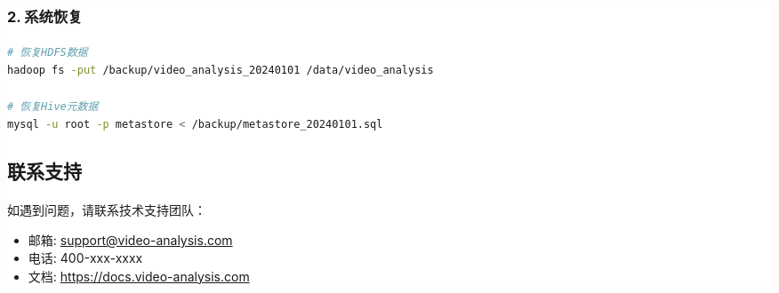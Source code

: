 ### 2. 系统恢复
```bash
# 恢复HDFS数据
hadoop fs -put /backup/video_analysis_20240101 /data/video_analysis

# 恢复Hive元数据
mysql -u root -p metastore < /backup/metastore_20240101.sql
```

## 联系支持

如遇到问题，请联系技术支持团队：
- 邮箱: support@video-analysis.com
- 电话: 400-xxx-xxxx
- 文档: https://docs.video-analysis.com
